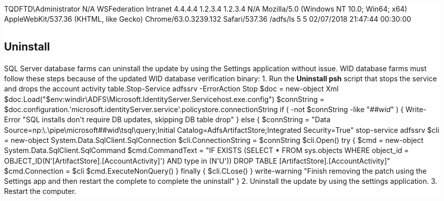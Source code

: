 <UserId>TQDFTD\Administrator</UserId>
</Component>
<Component xsi:type="RequestAuditComponent">
<Server>N/A</Server>
<AuthProtocol>WSFederation</AuthProtocol>
<NetworkLocation>Intranet</NetworkLocation>
<IpAddress>4.4.4.4</IpAddress>
<ForwardedIpAddress />
<ProxyIpAddress>1.2.3.4</ProxyIpAddress>
<NetworkIpAddress>1.2.3.4</NetworkIpAddress>
<ProxyServer>N/A</ProxyServer>
<UserAgentString>Mozilla/5.0 (Windows NT 10.0; Win64; x64) AppleWebKit/537.36 (KHTML, like Gecko) Chrome/63.0.3239.132 Safari/537.36</UserAgentString>
<Endpoint>/adfs/ls</Endpoint>
</Component>
<Component xsi:type="LockoutConfigAuditComponent">
<CurrentBadPasswordCount>5</CurrentBadPasswordCount>
<ConfigBadPasswordCount>5</ConfigBadPasswordCount>
<LastBadAttempt>02/07/2018 21:47:44</LastBadAttempt>
<LockoutWindowConfig>00:30:00</LockoutWindowConfig>
</Component>
</ContextComponents>
</AuditBase>

## Uninstall

SQL Server database farms can uninstall the update by using the Settings application without issue.
WID database farms must follow these steps because of the updated WID database verification binary:
1. 
Run the **Uninstall psh** script that stops the service and drops the account activity table.Stop-Service adfssrv -ErrorAction Stop $doc = new-object Xml $doc.Load("$env:windir\ADFS\Microsoft.IdentityServer.Servicehost.exe.config") $connString = $doc.configuration.'microsoft.identityServer.service'.policystore.connectionString if ( -not $connString -like "*##wid*" ) { Write-Error "SQL installs don't require DB updates, skipping DB table drop" } else { $connString = "Data Source=np:\\.\pipe\microsoft##wid\tsql\query;Initial Catalog=AdfsArtifactStore;Integrated Security=True" stop-service adfssrv $cli = new-object System.Data.SqlClient.SqlConnection $cli.ConnectionString = $connString $cli.Open() try { $cmd = new-object System.Data.SqlClient.SqlCommand $cmd.CommandText = "IF EXISTS (SELECT * FROM sys.objects WHERE object_id = OBJECT_ID(N'[ArtifactStore].[AccountActivity]') AND type in (N'U')) DROP TABLE [ArtifactStore].[AccountActivity]" $cmd.Connection = $cli $cmd.ExecuteNonQuery() } finally { $cli.CLose() } write-warning "Finish removing the patch using the Settings app and then restart the complete to complete the uninstall" }
2. 
 Uninstall the update by using the settings application. 
3. 
Restart the computer.
